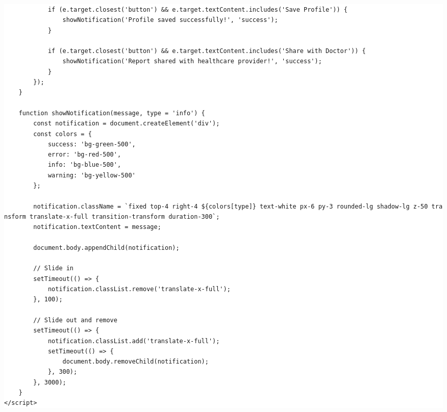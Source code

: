                 if (e.target.closest('button') && e.target.textContent.includes('Save Profile')) {
                    showNotification('Profile saved successfully!', 'success');
                }
                
                if (e.target.closest('button') && e.target.textContent.includes('Share with Doctor')) {
                    showNotification('Report shared with healthcare provider!', 'success');
                }
            });
        }

        function showNotification(message, type = 'info') {
            const notification = document.createElement('div');
            const colors = {
                success: 'bg-green-500',
                error: 'bg-red-500',
                info: 'bg-blue-500',
                warning: 'bg-yellow-500'
            };
            
            notification.className = `fixed top-4 right-4 ${colors[type]} text-white px-6 py-3 rounded-lg shadow-lg z-50 transform translate-x-full transition-transform duration-300`;
            notification.textContent = message;
            
            document.body.appendChild(notification);
            
            // Slide in
            setTimeout(() => {
                notification.classList.remove('translate-x-full');
            }, 100);
            
            // Slide out and remove
            setTimeout(() => {
                notification.classList.add('translate-x-full');
                setTimeout(() => {
                    document.body.removeChild(notification);
                }, 300);
            }, 3000);
        }
    </script>
</body>
</html>

